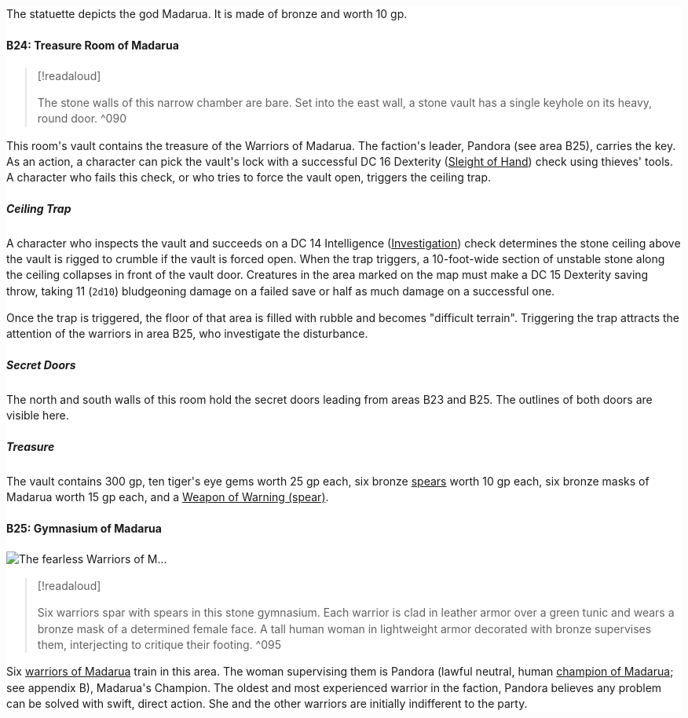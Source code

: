 The statuette depicts the god Madarua. It is made of bronze and worth 10 gp.

#### B24: Treasure Room of Madarua

> [!readaloud] 
> 
> The stone walls of this narrow chamber are bare. Set into the east wall, a stone vault has a single keyhole on its heavy, round door.
^090

This room's vault contains the treasure of the Warriors of Madarua. The faction's leader, Pandora (see area B25), carries the key. As an action, a character can pick the vault's lock with a successful DC 16 Dexterity ([Sleight of Hand](Mechanics/Rules/skills.md#Sleight%20of%20Hand)) check using thieves' tools. A character who fails this check, or who tries to force the vault open, triggers the ceiling trap.

##### Ceiling Trap

A character who inspects the vault and succeeds on a DC 14 Intelligence ([Investigation](Mechanics/Rules/skills.md#Investigation)) check determines the stone ceiling above the vault is rigged to crumble if the vault is forced open. When the trap triggers, a 10-foot-wide section of unstable stone along the ceiling collapses in front of the vault door. Creatures in the area marked on the map must make a DC 15 Dexterity saving throw, taking 11 (`2d10`) bludgeoning damage on a failed save or half as much damage on a successful one.

Once the trap is triggered, the floor of that area is filled with rubble and becomes "difficult terrain". Triggering the trap attracts the attention of the warriors in area B25, who investigate the disturbance.

##### Secret Doors

The north and south walls of this room hold the secret doors leading from areas B23 and B25. The outlines of both doors are visible here.

##### Treasure

The vault contains 300 gp, ten tiger's eye gems worth 25 gp each, six bronze [spears](Mechanics/items/spear.md) worth 10 gp each, six bronze masks of Madarua worth 15 gp each, and a [Weapon of Warning (spear)](Mechanics/items/weapon-of-warning.md).

#### B25: Gymnasium of Madarua

![The fearless Warriors of M...](https://raw.githubusercontent.com/5etools-mirror-3/5etools-img/main/adventure/QftIS/017-02-010.warriors-of-madarua.webp#center "The fearless Warriors of Madarua sharpen their fighting techniques in their stone gymnasium")

> [!readaloud] 
> 
> Six warriors spar with spears in this stone gymnasium. Each warrior is clad in leather armor over a green tunic and wears a bronze mask of a determined female face. A tall human woman in lightweight armor decorated with bronze supervises them, interjecting to critique their footing.
^095

Six [warriors of Madarua](Mechanics/bestiary/humanoid/warrior-of-madarua-qftis.md) train in this area. The woman supervising them is Pandora (lawful neutral, human [champion of Madarua](Mechanics/bestiary/humanoid/champion-of-madarua-qftis.md); see appendix B), Madarua's Champion. The oldest and most experienced warrior in the faction, Pandora believes any problem can be solved with swift, direct action. She and the other warriors are initially indifferent to the party.
